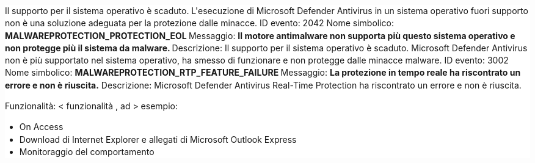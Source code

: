 </td>
<td >
Il supporto per il sistema operativo è scaduto. L'esecuzione di Microsoft Defender Antivirus in un sistema operativo fuori supporto non è una soluzione adeguata per la protezione dalle minacce.
</td>
</tr>
<tr>
<th colspan="2">ID evento: 2042</th>
</tr>
<tr><td>
Nome simbolico:
</td>
<td >
<b>MALWAREPROTECTION_PROTECTION_EOL </b>
</td>
</tr>
<tr>
<td>
Messaggio:
</td>
<td >
<b>Il motore antimalware non supporta più questo sistema operativo e non protegge più il sistema da malware. </b>
</td>
</tr>
<tr>
<td>
Descrizione:
</td>
<td >
Il supporto per il sistema operativo è scaduto. Microsoft Defender Antivirus non è più supportato nel sistema operativo, ha smesso di funzionare e non protegge dalle minacce malware.
</td>
</tr>
<tr>
<th colspan="2">ID evento: 3002</th>
</tr>
<tr><td>
Nome simbolico:
</td>
<td >
<b>MALWAREPROTECTION_RTP_FEATURE_FAILURE </b>
</td>
</tr>
<tr>
<td>
Messaggio:
</td>
<td >
<b>La protezione in tempo reale ha riscontrato un errore e non è riuscita.</b>
</td>
</tr>
<tr>
<td>
Descrizione:
</td>
<td >
Microsoft Defender Antivirus Real-Time Protection ha riscontrato un errore e non è riuscita.
<dl>
<dt>Funzionalità: &lt; funzionalità , ad &gt; esempio:
<ul>
<li>On Access</li>
<li>Download di Internet Explorer e allegati di Microsoft Outlook Express</li>
<li>Monitoraggio del comportamento</li>